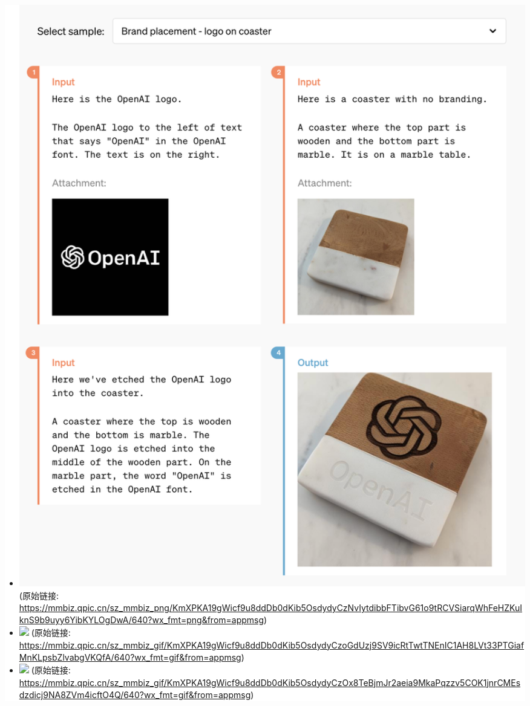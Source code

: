 - ![](./images/image_8.jpg) (原始链接: https://mmbiz.qpic.cn/sz_mmbiz_png/KmXPKA19gWicf9u8ddDb0dKib5OsdydyCzNvIytdibbFTibvG61o9tRCVSiarqWhFeHZKuIknS9b9uyy6YibKYLOgDwA/640?wx_fmt=png&from=appmsg)
- ![](./images/image_9.jpg) (原始链接: https://mmbiz.qpic.cn/sz_mmbiz_gif/KmXPKA19gWicf9u8ddDb0dKib5OsdydyCzoGdUzj9SV9icRtTwtTNEnIC1AH8LVt33PTGiafMnKLpsbZlvabgVKQfA/640?wx_fmt=gif&from=appmsg)
- ![](./images/image_10.jpg) (原始链接: https://mmbiz.qpic.cn/sz_mmbiz_gif/KmXPKA19gWicf9u8ddDb0dKib5OsdydyCzOx8TeBjmJr2aeia9MkaPqzzv5COK1jnrCMEsdzdicj9NA8ZVm4icftO4Q/640?wx_fmt=gif&from=appmsg)